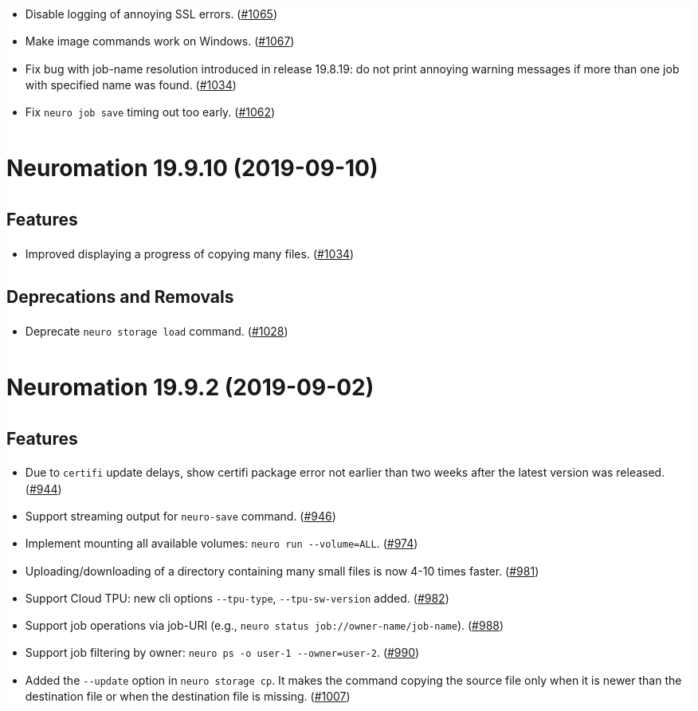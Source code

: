 - Disable logging of annoying SSL errors. ([#1065](https://github.com/neuromation/platform-api-clients/issues/1065))

- Make image commands work on Windows. ([#1067](https://github.com/neuromation/platform-api-clients/issues/1067))

- Fix bug with job-name resolution introduced in release 19.8.19: do not print annoying warning messages if more than one job with specified name was found. ([#1034](https://github.com/neuromation/platform-api-clients/issues/1034))

- Fix `neuro job save` timing out too early. ([#1062](https://github.com/neuromation/platform-api-clients/issues/1062))

Neuromation 19.9.10 (2019-09-10)
================================

Features
--------


- Improved displaying a progress of copying many files. ([#1034](https://github.com/neuromation/platform-api-clients/issues/1034))


Deprecations and Removals
-------------------------


- Deprecate `neuro storage load` command. ([#1028](https://github.com/neuromation/platform-api-clients/issues/1028))


Neuromation 19.9.2 (2019-09-02)
===============================

Features
--------


- Due to `certifi` update delays, show certifi package error not earlier than two weeks after the latest version was released. ([#944](https://github.com/neuromation/platform-api-clients/issues/944))

- Support streaming output for `neuro-save` command. ([#946](https://github.com/neuromation/platform-api-clients/issues/946))

- Implement mounting all available volumes: `neuro run --volume=ALL`. ([#974](https://github.com/neuromation/platform-api-clients/issues/974))

- Uploading/downloading of a directory containing many small files is now 4-10 times faster. ([#981](https://github.com/neuromation/platform-api-clients/issues/981))

- Support Cloud TPU: new cli options `--tpu-type`, `--tpu-sw-version` added. ([#982](https://github.com/neuromation/platform-api-clients/issues/982))

- Support job operations via job-URI (e.g., `neuro status job://owner-name/job-name`). ([#988](https://github.com/neuromation/platform-api-clients/issues/988))

- Support job filtering by owner: `neuro ps -o user-1 --owner=user-2`. ([#990](https://github.com/neuromation/platform-api-clients/issues/990))

- Added the `--update` option in `neuro storage cp`.  It makes the command copying the source file only when it is newer than the destination file or when the destination file is missing. ([#1007](https://github.com/neuromation/platform-api-clients/issues/1007))
